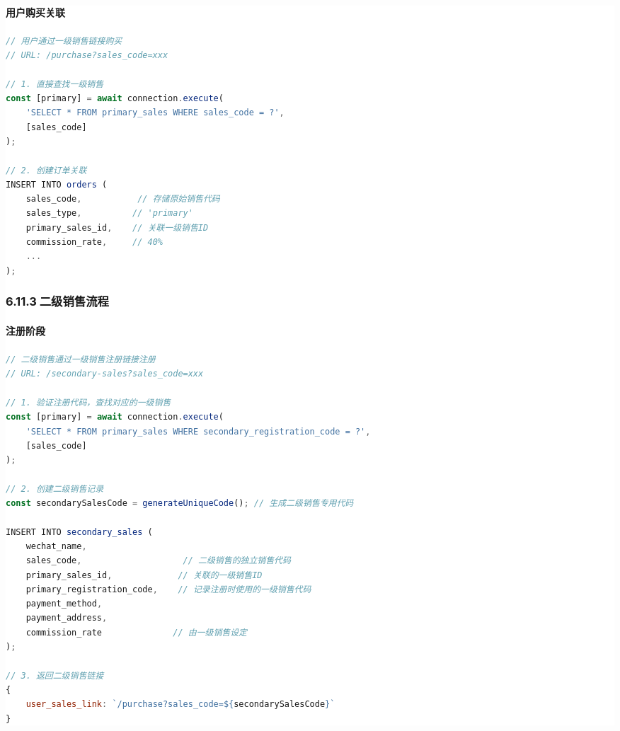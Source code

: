 #### 用户购买关联
```javascript
// 用户通过一级销售链接购买
// URL: /purchase?sales_code=xxx

// 1. 直接查找一级销售
const [primary] = await connection.execute(
    'SELECT * FROM primary_sales WHERE sales_code = ?', 
    [sales_code]
);

// 2. 创建订单关联
INSERT INTO orders (
    sales_code,           // 存储原始销售代码
    sales_type,          // 'primary'
    primary_sales_id,    // 关联一级销售ID
    commission_rate,     // 40%
    ...
);
```

### 6.11.3 二级销售流程

#### 注册阶段
```javascript
// 二级销售通过一级销售注册链接注册
// URL: /secondary-sales?sales_code=xxx

// 1. 验证注册代码，查找对应的一级销售
const [primary] = await connection.execute(
    'SELECT * FROM primary_sales WHERE secondary_registration_code = ?', 
    [sales_code]
);

// 2. 创建二级销售记录
const secondarySalesCode = generateUniqueCode(); // 生成二级销售专用代码

INSERT INTO secondary_sales (
    wechat_name,
    sales_code,                    // 二级销售的独立销售代码
    primary_sales_id,             // 关联的一级销售ID
    primary_registration_code,    // 记录注册时使用的一级销售代码
    payment_method,
    payment_address,
    commission_rate              // 由一级销售设定
);

// 3. 返回二级销售链接
{
    user_sales_link: `/purchase?sales_code=${secondarySalesCode}`
}
```
